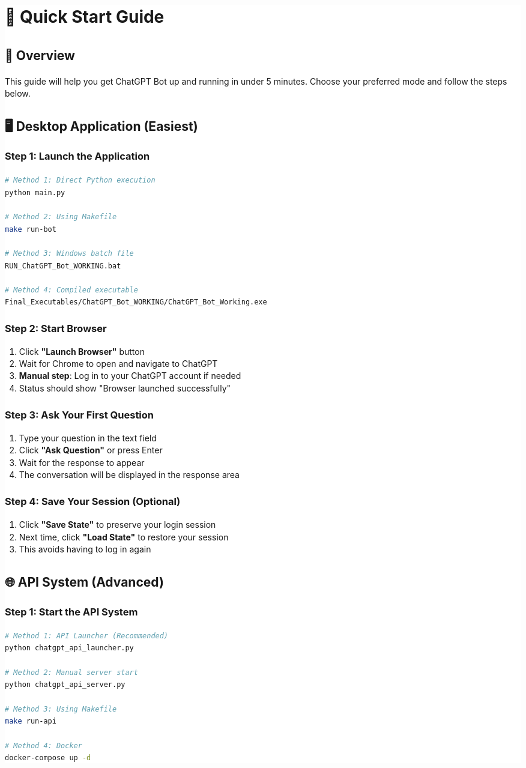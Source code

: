 # 🚀 Quick Start Guide

## 🎯 Overview

This guide will help you get ChatGPT Bot up and running in under 5 minutes. Choose your preferred mode and follow the steps below.

## 🖥️ Desktop Application (Easiest)

### Step 1: Launch the Application
```bash
# Method 1: Direct Python execution
python main.py

# Method 2: Using Makefile
make run-bot

# Method 3: Windows batch file
RUN_ChatGPT_Bot_WORKING.bat

# Method 4: Compiled executable
Final_Executables/ChatGPT_Bot_WORKING/ChatGPT_Bot_Working.exe
```

### Step 2: Start Browser
1. Click **"Launch Browser"** button
2. Wait for Chrome to open and navigate to ChatGPT
3. **Manual step**: Log in to your ChatGPT account if needed
4. Status should show "Browser launched successfully"

### Step 3: Ask Your First Question
1. Type your question in the text field
2. Click **"Ask Question"** or press Enter
3. Wait for the response to appear
4. The conversation will be displayed in the response area

### Step 4: Save Your Session (Optional)
1. Click **"Save State"** to preserve your login session
2. Next time, click **"Load State"** to restore your session
3. This avoids having to log in again

## 🌐 API System (Advanced)

### Step 1: Start the API System
```bash
# Method 1: API Launcher (Recommended)
python chatgpt_api_launcher.py

# Method 2: Manual server start
python chatgpt_api_server.py

# Method 3: Using Makefile
make run-api

# Method 4: Docker
docker-compose up -d
```
